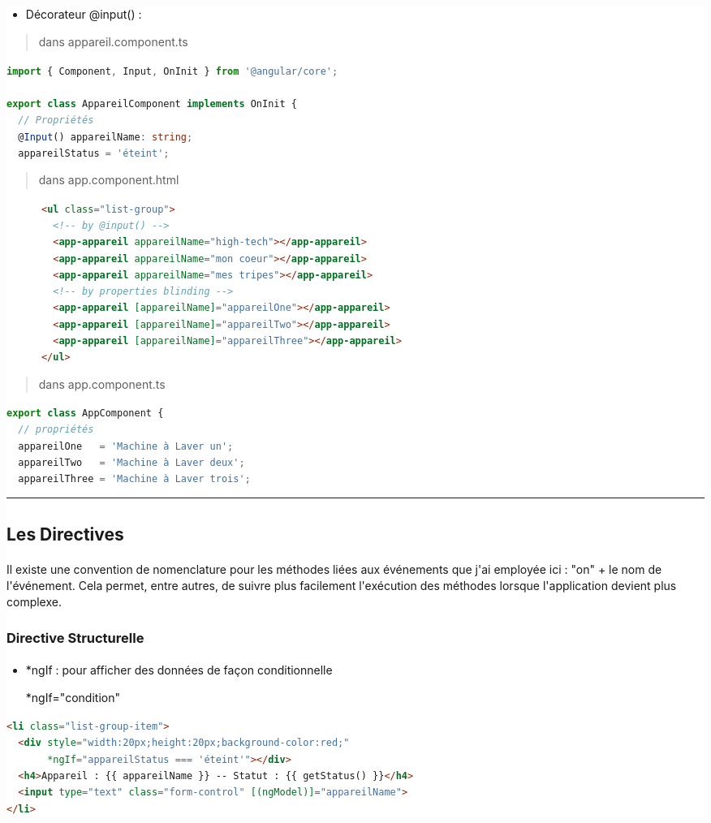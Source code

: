 * Décorateur @input() :

> dans appareil.component.ts
````ts
import { Component, Input, OnInit } from '@angular/core';

export class AppareilComponent implements OnInit {
  // Propriétés
  @Input() appareilName: string;
  appareilStatus = 'éteint';
````

> dans app.component.html
````html
      <ul class="list-group">
        <!-- by @input() -->
        <app-appareil appareilName="high-tech"></app-appareil>
        <app-appareil appareilName="mon coeur"></app-appareil>
        <app-appareil appareilName="mes tripes"></app-appareil>
        <!-- by properties blinding -->
        <app-appareil [appareilName]="appareilOne"></app-appareil>
        <app-appareil [appareilName]="appareilTwo"></app-appareil>
        <app-appareil [appareilName]="appareilThree"></app-appareil>
      </ul>
````

> dans app.component.ts
````ts
export class AppComponent {
  // propriétés
  appareilOne   = 'Machine à Laver un';
  appareilTwo   = 'Machine à Laver deux';
  appareilThree = 'Machine à Laver trois';
````

_____________

## Les Directives

Il existe une convention de nomenclature pour les méthodes liées aux événements que j'ai employée ici : "on" + le nom de l'événement. Cela permet, entre autres, de suivre plus facilement l'exécution des méthodes lorsque l'application devient plus complexe.

### Directive Structurelle

 * *ngIf :  pour afficher des données de façon conditionnelle

    *ngIf="condition"

````html
<li class="list-group-item">
  <div style="width:20px;height:20px;background-color:red;" 
       *ngIf="appareilStatus === 'éteint'"></div>
  <h4>Appareil : {{ appareilName }} -- Statut : {{ getStatus() }}</h4>
  <input type="text" class="form-control" [(ngModel)]="appareilName">
</li>
````
